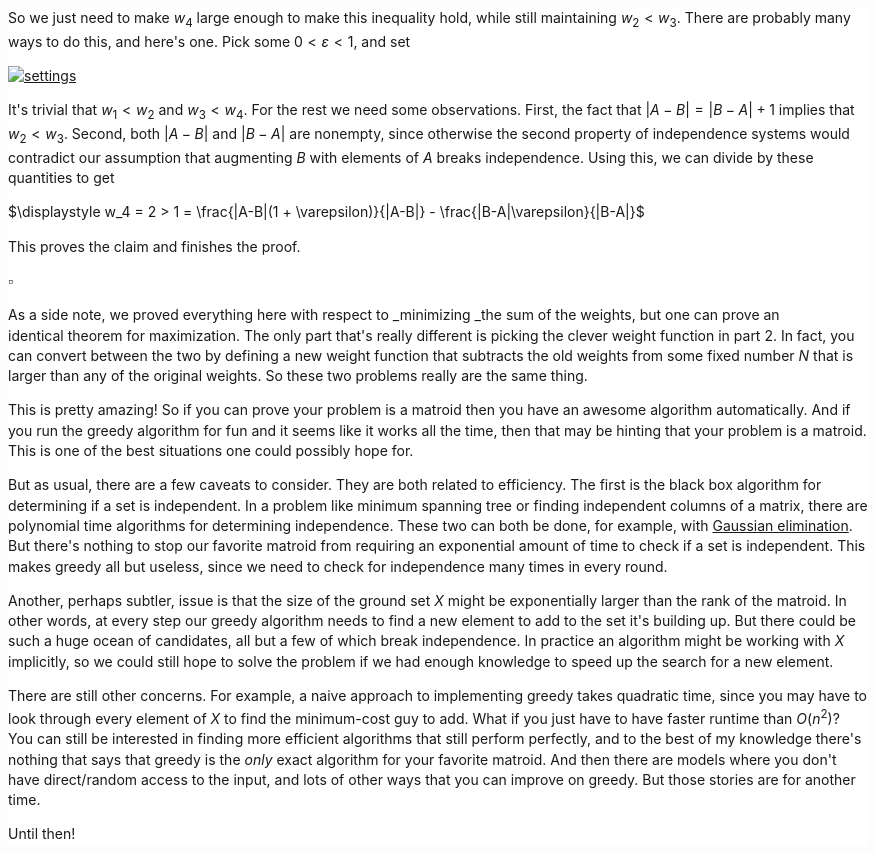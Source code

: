 So we just need to make $w_4$ large enough to make this inequality hold, while still maintaining $w_2 < w_3$. There are probably many ways to do this, and here's one. Pick some $0 < \varepsilon < 1$, and set

[![settings](http://jeremykun.files.wordpress.com/2014/08/settings.gif)
](https://jeremykun.files.wordpress.com/2014/08/settings.gif)

It's trivial that $w_1 < w_2$ and $w_3 < w_4$. For the rest we need some observations. First, the fact that $|A-B| = |B-A| + 1$ implies that $w_2 < w_3$. Second, both $|A-B|$ and $|B-A|$ are nonempty, since otherwise the second property of independence systems would contradict our assumption that augmenting $B$ with elements of $A$ breaks independence. Using this, we can divide by these quantities to get

$\displaystyle w_4 = 2 > 1 = \frac{|A-B|(1 + \varepsilon)}{|A-B|} - \frac{|B-A|\varepsilon}{|B-A|}$

This proves the claim and finishes the proof.

$\square$

As a side note, we proved everything here with respect to _minimizing _the sum of the weights, but one can prove an identical theorem for maximization. The only part that's really different is picking the clever weight function in part 2. In fact, you can convert between the two by defining a new weight function that subtracts the old weights from some fixed number $N$ that is larger than any of the original weights. So these two problems really are the same thing.

This is pretty amazing! So if you can prove your problem is a matroid then you have an awesome algorithm automatically. And if you run the greedy algorithm for fun and it seems like it works all the time, then that may be hinting that your problem is a matroid. This is one of the best situations one could possibly hope for.

But as usual, there are a few caveats to consider. They are both related to efficiency. The first is the black box algorithm for determining if a set is independent. In a problem like minimum spanning tree or finding independent columns of a matrix, there are polynomial time algorithms for determining independence. These two can both be done, for example, with [Gaussian elimination](http://jeremykun.com/2011/12/30/row-reduction-over-a-field/). But there's nothing to stop our favorite matroid from requiring an exponential amount of time to check if a set is independent. This makes greedy all but useless, since we need to check for independence many times in every round.

Another, perhaps subtler, issue is that the size of the ground set $X$ might be exponentially larger than the rank of the matroid. In other words, at every step our greedy algorithm needs to find a new element to add to the set it's building up. But there could be such a huge ocean of candidates, all but a few of which break independence. In practice an algorithm might be working with $X$ implicitly, so we could still hope to solve the problem if we had enough knowledge to speed up the search for a new element.

There are still other concerns. For example, a naive approach to implementing greedy takes quadratic time, since you may have to look through every element of $X$ to find the minimum-cost guy to add. What if you just have to have faster runtime than $O(n^2)$? You can still be interested in finding more efficient algorithms that still perform perfectly, and to the best of my knowledge there's nothing that says that greedy is the _only_ exact algorithm for your favorite matroid. And then there are models where you don't have direct/random access to the input, and lots of other ways that you can improve on greedy. But those stories are for another time.

Until then!
